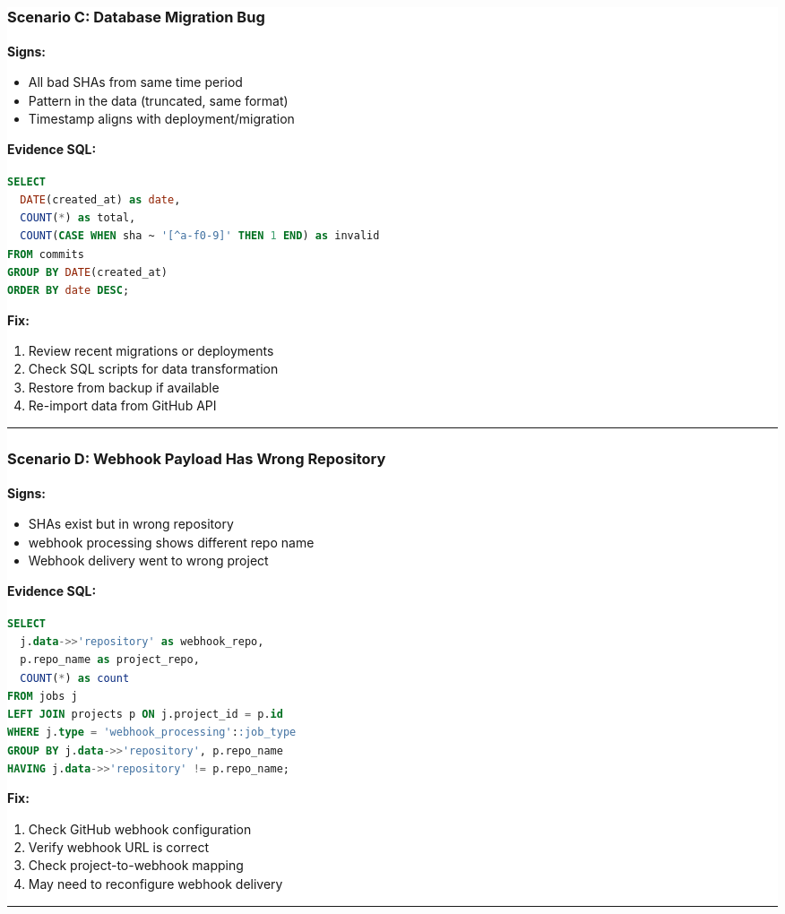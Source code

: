 
### Scenario C: Database Migration Bug

**Signs:**
- All bad SHAs from same time period
- Pattern in the data (truncated, same format)
- Timestamp aligns with deployment/migration

**Evidence SQL:**
```sql
SELECT 
  DATE(created_at) as date,
  COUNT(*) as total,
  COUNT(CASE WHEN sha ~ '[^a-f0-9]' THEN 1 END) as invalid
FROM commits
GROUP BY DATE(created_at)
ORDER BY date DESC;
```

**Fix:**
1. Review recent migrations or deployments
2. Check SQL scripts for data transformation
3. Restore from backup if available
4. Re-import data from GitHub API

---

### Scenario D: Webhook Payload Has Wrong Repository

**Signs:**
- SHAs exist but in wrong repository
- webhook processing shows different repo name
- Webhook delivery went to wrong project

**Evidence SQL:**
```sql
SELECT 
  j.data->>'repository' as webhook_repo,
  p.repo_name as project_repo,
  COUNT(*) as count
FROM jobs j
LEFT JOIN projects p ON j.project_id = p.id
WHERE j.type = 'webhook_processing'::job_type
GROUP BY j.data->>'repository', p.repo_name
HAVING j.data->>'repository' != p.repo_name;
```

**Fix:**
1. Check GitHub webhook configuration
2. Verify webhook URL is correct
3. Check project-to-webhook mapping
4. May need to reconfigure webhook delivery

---
